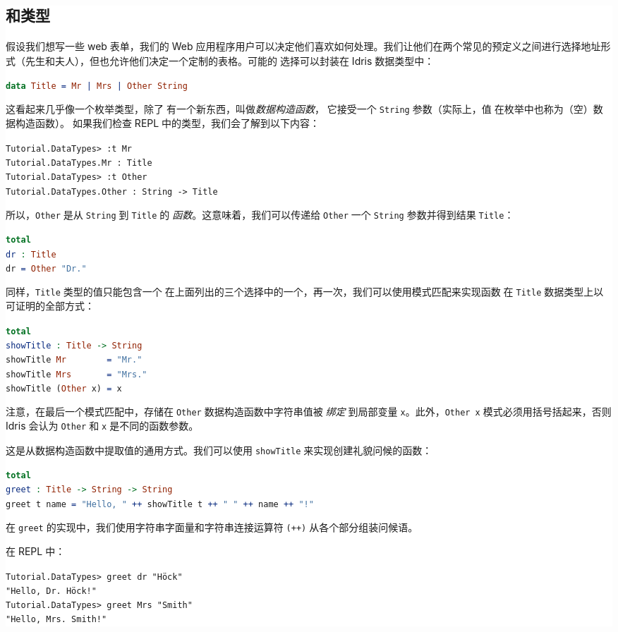 ## 和类型

假设我们想写一些 web 表单，我们的 Web 应用程序用户可以决定他们喜欢如何处理。我们让他们在两个常见的预定义之间进行选择地址形式（先生和夫人），但也允许他们决定一个定制的表格。可能的
选择可以封装在 Idris 数据类型中：

```idris
data Title = Mr | Mrs | Other String
```

这看起来几乎像一个枚举类型，除了
有一个新东西，叫做*数据构造函数*，
它接受一个 `String` 参数（实际上，值
在枚举中也称为（空）数据构造函数）。
如果我们检查 REPL 中的类型，我们会了解到以下内容：

```repl
Tutorial.DataTypes> :t Mr
Tutorial.DataTypes.Mr : Title
Tutorial.DataTypes> :t Other
Tutorial.DataTypes.Other : String -> Title
```

所以，`Other` 是从 `String` 到 `Title` 的 *函数*。这意味着，我们可以传递给 `Other` 一个 `String` 参数并得到结果 `Title`：

```idris
total
dr : Title
dr = Other "Dr."
```

同样，`Title` 类型的值只能包含一个
在上面列出的三个选择中的一个，再一次，我们可以使用模式匹配来实现函数
在 `Title` 数据类型上以可证明的全部方式：

```idris
total
showTitle : Title -> String
showTitle Mr        = "Mr."
showTitle Mrs       = "Mrs."
showTitle (Other x) = x
```

注意，在最后一个模式匹配中，存储在 `Other` 数据构造函数中字符串值被 *绑定* 到局部变量 `x`。此外，`Other x` 模式必须用括号括起来，否则 Idris 会认为 `Other` 和 `x` 是不同的函数参数。

这是从数据构造函数中提取值的通用方式。我们可以使用 `showTitle` 来实现创建礼貌问候的函数：

```idris
total
greet : Title -> String -> String
greet t name = "Hello, " ++ showTitle t ++ " " ++ name ++ "!"
```

在 `greet` 的实现中，我们使用字符串字面量和字符串连接运算符 `(++)` 从各个部分组装问候语。

在 REPL 中：

```repl
Tutorial.DataTypes> greet dr "Höck"
"Hello, Dr. Höck!"
Tutorial.DataTypes> greet Mrs "Smith"
"Hello, Mrs. Smith!"
```
